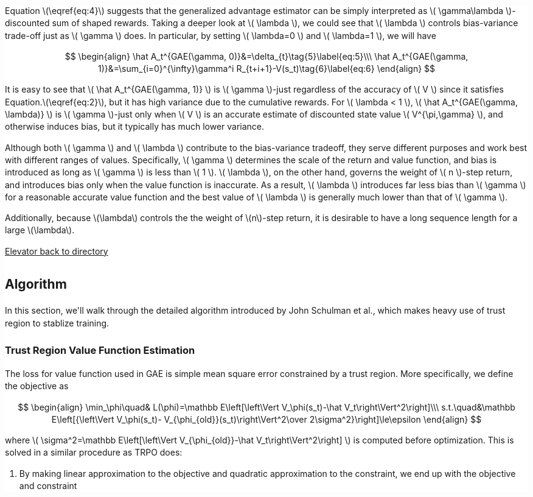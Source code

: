 Equation \\(\eqref{eq:4}\\) suggests that the generalized advantage estimator can be simply interpreted as \\( \gamma\lambda \\)-discounted sum of shaped rewards. Taking a deeper look at \\( \lambda \\), we could see that \\( \lambda \\) controls bias-variance trade-off just as \\( \gamma \\) does. In particular, by setting \\( \lambda=0 \\) and \\( \lambda=1 \\), we will have

$$
\begin{align}
\hat A_t^{GAE(\gamma, 0)}&=\delta_{t}\tag{5}\label{eq:5}\\\
\hat A_t^{GAE(\gamma, 1)}&=\sum_{i=0}^{\infty}\gamma^i R_{t+i+1}-V(s_t)\tag{6}\label{eq:6}
\end{align}
$$

It is easy to see that \\( \hat A_t^{GAE(\gamma, 1)} \\) is \\( \gamma \\)-just regardless of the accuracy of \\( V \\) since it satisfies Equation.\\(\eqref{eq:2}\\), but it has high variance due to the cumulative rewards. For \\( \lambda < 1 \\), \\( \hat A_t^{GAE(\gamma, \lambda)} \\) is \\( \gamma \\)-just only when \\( V \\) is an accurate estimate of discounted state value \\( V^{\pi,\gamma} \\), and otherwise induces bias, but it typically has much lower variance.

Although both \\( \gamma \\) and \\( \lambda \\) contribute to the bias-variance tradeoff, they serve different purposes and work best with different ranges of values. Specifically, \\( \gamma \\) determines the scale of the return and value function, and bias is introduced as long as \\( \gamma \\) is less than \\( 1 \\). \\( \lambda \\), on the other hand, governs the weight of \\( n \\)-step return, and introduces bias only when the value function is inaccurate. As a result, \\( \lambda \\) introduces far less bias than \\( \gamma \\) for a reasonable accurate value function and the best value of \\( \lambda \\) is generally much lower than that of \\( \gamma \\).

Additionally, because \\(\lambda\\) controls the the weight of \\(n\\)-step return, it is desirable to have a long sequence length for a large \\(\lambda\\).

[Elevator back to directory](#dir)

## <a name="alg"></a>Algorithm

In this section, we'll walk through the detailed algorithm introduced by John Schulman et al., which makes heavy use of trust region to stablize training.

### <a name="vf"></a>Trust Region Value Function Estimation

The loss for value function used in GAE is simple mean square error constrained by a trust region. More specifically, we define the objective as


$$
\begin{align}
\min_\phi\quad& L(\phi)=\mathbb E\left[\left\Vert V_\phi(s_t)-\hat V_t\right\Vert^2\right]\\\
s.t.\quad&\mathbb E\left[{\left\Vert V_\phi(s_t)- V_{\phi_{old}}(s_t)\right\Vert^2\over 2\sigma^2}\right]\le\epsilon
\end{align}
$$


where \\( \sigma^2=\mathbb E\left[\left\Vert V_{\phi_{old}}-\hat V_t\right\Vert^2\right] \\) is computed before optimization. This is solved in a similar procedure as TRPO does:

1. By making linear approximation to the objective and quadratic approximation to the constraint, we end up with the objective and constraint
   